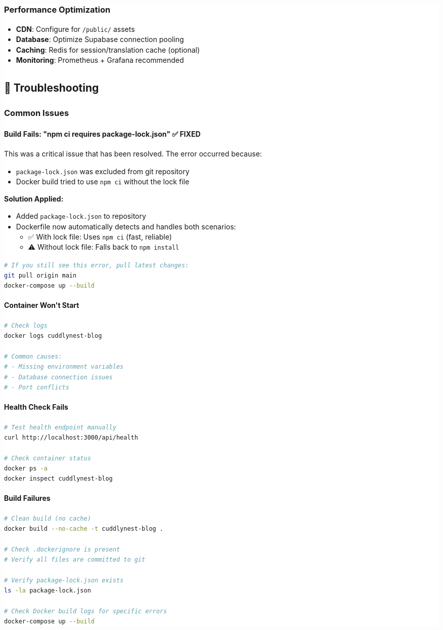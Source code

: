 ### Performance Optimization
- **CDN**: Configure for `/public/` assets
- **Database**: Optimize Supabase connection pooling
- **Caching**: Redis for session/translation cache (optional)
- **Monitoring**: Prometheus + Grafana recommended

## 🚨 Troubleshooting

### Common Issues

#### Build Fails: "npm ci requires package-lock.json" ✅ FIXED
This was a critical issue that has been resolved. The error occurred because:
- `package-lock.json` was excluded from git repository
- Docker build tried to use `npm ci` without the lock file

**Solution Applied:**
- Added `package-lock.json` to repository
- Dockerfile now automatically detects and handles both scenarios:
  - ✅ With lock file: Uses `npm ci` (fast, reliable)  
  - ⚠️ Without lock file: Falls back to `npm install`

```bash
# If you still see this error, pull latest changes:
git pull origin main
docker-compose up --build
```

#### Container Won't Start
```bash
# Check logs
docker logs cuddlynest-blog

# Common causes:
# - Missing environment variables
# - Database connection issues
# - Port conflicts
```

#### Health Check Fails
```bash
# Test health endpoint manually
curl http://localhost:3000/api/health

# Check container status
docker ps -a
docker inspect cuddlynest-blog
```

#### Build Failures
```bash
# Clean build (no cache)
docker build --no-cache -t cuddlynest-blog .

# Check .dockerignore is present
# Verify all files are committed to git

# Verify package-lock.json exists
ls -la package-lock.json

# Check Docker build logs for specific errors
docker-compose up --build
```
